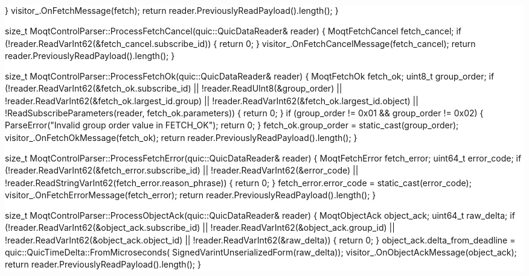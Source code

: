   }
  visitor_.OnFetchMessage(fetch);
  return reader.PreviouslyReadPayload().length();
}

size_t MoqtControlParser::ProcessFetchCancel(quic::QuicDataReader& reader) {
  MoqtFetchCancel fetch_cancel;
  if (!reader.ReadVarInt62(&fetch_cancel.subscribe_id)) {
    return 0;
  }
  visitor_.OnFetchCancelMessage(fetch_cancel);
  return reader.PreviouslyReadPayload().length();
}

size_t MoqtControlParser::ProcessFetchOk(quic::QuicDataReader& reader) {
  MoqtFetchOk fetch_ok;
  uint8_t group_order;
  if (!reader.ReadVarInt62(&fetch_ok.subscribe_id) ||
      !reader.ReadUInt8(&group_order) ||
      !reader.ReadVarInt62(&fetch_ok.largest_id.group) ||
      !reader.ReadVarInt62(&fetch_ok.largest_id.object) ||
      !ReadSubscribeParameters(reader, fetch_ok.parameters)) {
    return 0;
  }
  if (group_order != 0x01 && group_order != 0x02) {
    ParseError("Invalid group order value in FETCH_OK");
    return 0;
  }
  fetch_ok.group_order = static_cast<MoqtDeliveryOrder>(group_order);
  visitor_.OnFetchOkMessage(fetch_ok);
  return reader.PreviouslyReadPayload().length();
}

size_t MoqtControlParser::ProcessFetchError(quic::QuicDataReader& reader) {
  MoqtFetchError fetch_error;
  uint64_t error_code;
  if (!reader.ReadVarInt62(&fetch_error.subscribe_id) ||
      !reader.ReadVarInt62(&error_code) ||
      !reader.ReadStringVarInt62(fetch_error.reason_phrase)) {
    return 0;
  }
  fetch_error.error_code = static_cast<SubscribeErrorCode>(error_code);
  visitor_.OnFetchErrorMessage(fetch_error);
  return reader.PreviouslyReadPayload().length();
}

size_t MoqtControlParser::ProcessObjectAck(quic::QuicDataReader& reader) {
  MoqtObjectAck object_ack;
  uint64_t raw_delta;
  if (!reader.ReadVarInt62(&object_ack.subscribe_id) ||
      !reader.ReadVarInt62(&object_ack.group_id) ||
      !reader.ReadVarInt62(&object_ack.object_id) ||
      !reader.ReadVarInt62(&raw_delta)) {
    return 0;
  }
  object_ack.delta_from_deadline = quic::QuicTimeDelta::FromMicroseconds(
      SignedVarintUnserializedForm(raw_delta));
  visitor_.OnObjectAckMessage(object_ack);
  return reader.PreviouslyReadPayload().length();
}
